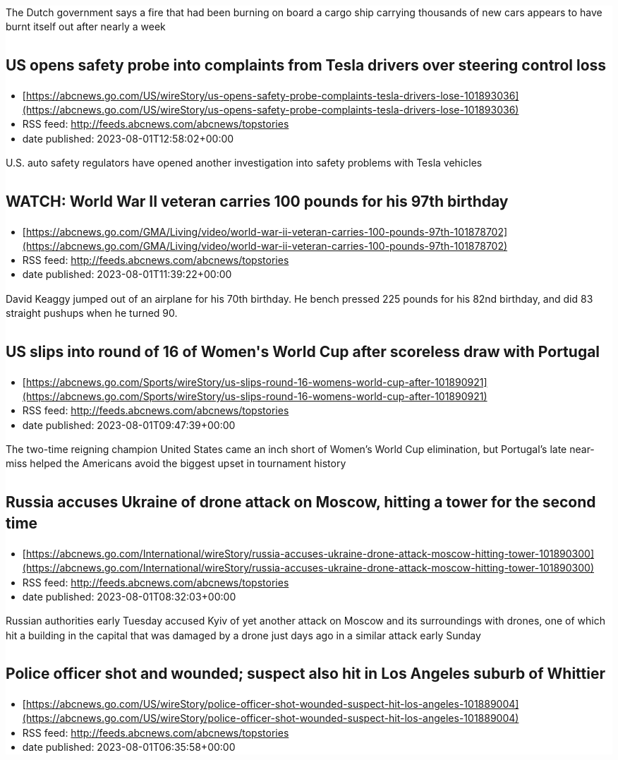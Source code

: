 The Dutch government says a fire that had been burning on board a cargo ship carrying thousands of new cars appears to have burnt itself out after nearly a week

## US opens safety probe into complaints from Tesla drivers over steering control loss
 - [https://abcnews.go.com/US/wireStory/us-opens-safety-probe-complaints-tesla-drivers-lose-101893036](https://abcnews.go.com/US/wireStory/us-opens-safety-probe-complaints-tesla-drivers-lose-101893036)
 - RSS feed: http://feeds.abcnews.com/abcnews/topstories
 - date published: 2023-08-01T12:58:02+00:00

U.S. auto safety regulators have opened another investigation into safety problems with Tesla vehicles

## WATCH:  World War II veteran carries 100 pounds for his 97th birthday
 - [https://abcnews.go.com/GMA/Living/video/world-war-ii-veteran-carries-100-pounds-97th-101878702](https://abcnews.go.com/GMA/Living/video/world-war-ii-veteran-carries-100-pounds-97th-101878702)
 - RSS feed: http://feeds.abcnews.com/abcnews/topstories
 - date published: 2023-08-01T11:39:22+00:00

David Keaggy jumped out of an airplane for his 70th birthday. He bench pressed 225 pounds for his 82nd birthday, and did 83 straight pushups when he turned 90.

## US slips into round of 16 of Women's World Cup after scoreless draw with Portugal
 - [https://abcnews.go.com/Sports/wireStory/us-slips-round-16-womens-world-cup-after-101890921](https://abcnews.go.com/Sports/wireStory/us-slips-round-16-womens-world-cup-after-101890921)
 - RSS feed: http://feeds.abcnews.com/abcnews/topstories
 - date published: 2023-08-01T09:47:39+00:00

The two-time reigning champion United States came an inch short of Women&rsquo;s World Cup elimination, but Portugal&rsquo;s late near-miss helped the Americans avoid the biggest upset in tournament history

## Russia accuses Ukraine of drone attack on Moscow, hitting a tower for the second time
 - [https://abcnews.go.com/International/wireStory/russia-accuses-ukraine-drone-attack-moscow-hitting-tower-101890300](https://abcnews.go.com/International/wireStory/russia-accuses-ukraine-drone-attack-moscow-hitting-tower-101890300)
 - RSS feed: http://feeds.abcnews.com/abcnews/topstories
 - date published: 2023-08-01T08:32:03+00:00

Russian authorities early Tuesday accused Kyiv of yet another attack on Moscow and its surroundings with drones, one of which hit a building in the capital that was damaged by a drone just days ago in a similar attack early Sunday

## Police officer shot and wounded; suspect also hit in Los Angeles suburb of Whittier
 - [https://abcnews.go.com/US/wireStory/police-officer-shot-wounded-suspect-hit-los-angeles-101889004](https://abcnews.go.com/US/wireStory/police-officer-shot-wounded-suspect-hit-los-angeles-101889004)
 - RSS feed: http://feeds.abcnews.com/abcnews/topstories
 - date published: 2023-08-01T06:35:58+00:00
